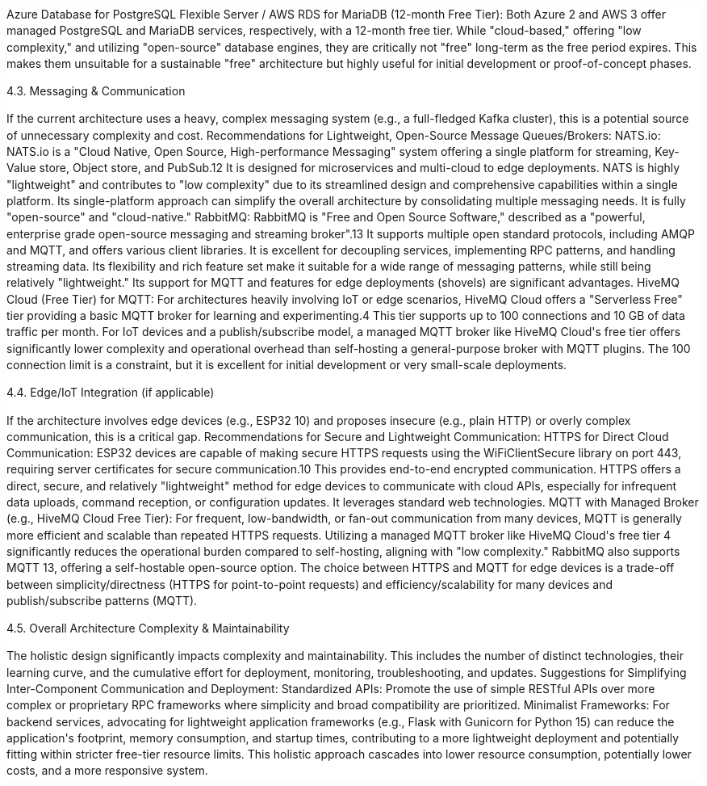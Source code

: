 Azure Database for PostgreSQL Flexible Server / AWS RDS for MariaDB (12-month Free Tier): Both Azure 2 and AWS 3 offer managed PostgreSQL and MariaDB services, respectively, with a 12-month free tier. While "cloud-based," offering "low complexity," and utilizing "open-source" database engines, they are critically
not "free" long-term as the free period expires. This makes them unsuitable for a sustainable "free" architecture but highly useful for initial development or proof-of-concept phases.

4.3. Messaging & Communication

If the current architecture uses a heavy, complex messaging system (e.g., a full-fledged Kafka cluster), this is a potential source of unnecessary complexity and cost.
Recommendations for Lightweight, Open-Source Message Queues/Brokers:
NATS.io: NATS.io is a "Cloud Native, Open Source, High-performance Messaging" system offering a single platform for streaming, Key-Value store, Object store, and PubSub.12 It is designed for microservices and multi-cloud to edge deployments. NATS is highly "lightweight" and contributes to "low complexity" due to its streamlined design and comprehensive capabilities within a single platform. Its single-platform approach can simplify the overall architecture by consolidating multiple messaging needs. It is fully "open-source" and "cloud-native."
RabbitMQ: RabbitMQ is "Free and Open Source Software," described as a "powerful, enterprise grade open-source messaging and streaming broker".13 It supports multiple open standard protocols, including AMQP and MQTT, and offers various client libraries. It is excellent for decoupling services, implementing RPC patterns, and handling streaming data. Its flexibility and rich feature set make it suitable for a wide range of messaging patterns, while still being relatively "lightweight." Its support for MQTT and features for edge deployments (shovels) are significant advantages.
HiveMQ Cloud (Free Tier) for MQTT: For architectures heavily involving IoT or edge scenarios, HiveMQ Cloud offers a "Serverless Free" tier providing a basic MQTT broker for learning and experimenting.4 This tier supports up to 100 connections and 10 GB of data traffic per month. For IoT devices and a publish/subscribe model, a managed MQTT broker like HiveMQ Cloud's free tier offers significantly lower complexity and operational overhead than self-hosting a general-purpose broker with MQTT plugins. The 100 connection limit is a constraint, but it is excellent for initial development or very small-scale deployments.

4.4. Edge/IoT Integration (if applicable)

If the architecture involves edge devices (e.g., ESP32 10) and proposes insecure (e.g., plain HTTP) or overly complex communication, this is a critical gap.
Recommendations for Secure and Lightweight Communication:
HTTPS for Direct Cloud Communication: ESP32 devices are capable of making secure HTTPS requests using the WiFiClientSecure library on port 443, requiring server certificates for secure communication.10 This provides end-to-end encrypted communication. HTTPS offers a direct, secure, and relatively "lightweight" method for edge devices to communicate with cloud APIs, especially for infrequent data uploads, command reception, or configuration updates. It leverages standard web technologies.
MQTT with Managed Broker (e.g., HiveMQ Cloud Free Tier): For frequent, low-bandwidth, or fan-out communication from many devices, MQTT is generally more efficient and scalable than repeated HTTPS requests. Utilizing a managed MQTT broker like HiveMQ Cloud's free tier 4 significantly reduces the operational burden compared to self-hosting, aligning with "low complexity." RabbitMQ also supports MQTT 13, offering a self-hostable open-source option. The choice between HTTPS and MQTT for edge devices is a trade-off between simplicity/directness (HTTPS for point-to-point requests) and efficiency/scalability for many devices and publish/subscribe patterns (MQTT).

4.5. Overall Architecture Complexity & Maintainability

The holistic design significantly impacts complexity and maintainability. This includes the number of distinct technologies, their learning curve, and the cumulative effort for deployment, monitoring, troubleshooting, and updates.
Suggestions for Simplifying Inter-Component Communication and Deployment:
Standardized APIs: Promote the use of simple RESTful APIs over more complex or proprietary RPC frameworks where simplicity and broad compatibility are prioritized.
Minimalist Frameworks: For backend services, advocating for lightweight application frameworks (e.g., Flask with Gunicorn for Python 15) can reduce the application's footprint, memory consumption, and startup times, contributing to a more lightweight deployment and potentially fitting within stricter free-tier resource limits. This holistic approach cascades into lower resource consumption, potentially lower costs, and a more responsive system.